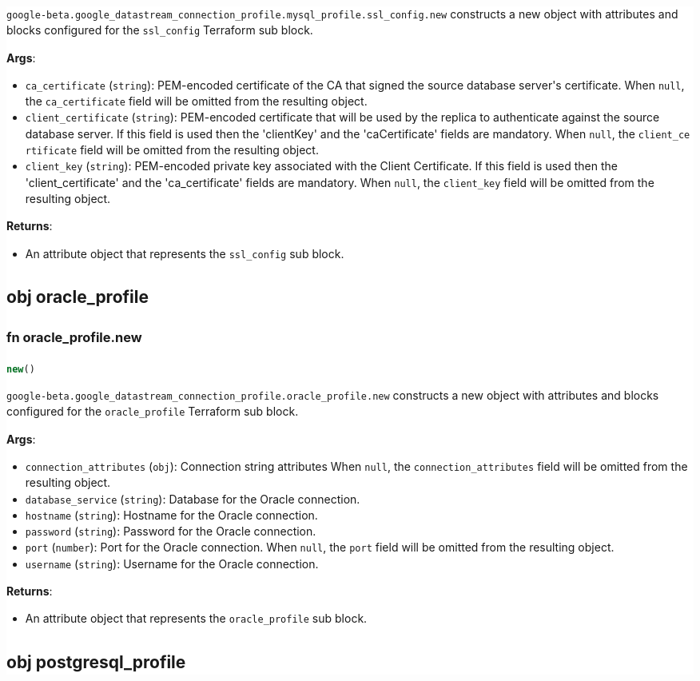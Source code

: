
`google-beta.google_datastream_connection_profile.mysql_profile.ssl_config.new` constructs a new object with attributes and blocks configured for the `ssl_config`
Terraform sub block.



**Args**:
  - `ca_certificate` (`string`): PEM-encoded certificate of the CA that signed the source database
server&#39;s certificate. When `null`, the `ca_certificate` field will be omitted from the resulting object.
  - `client_certificate` (`string`): PEM-encoded certificate that will be used by the replica to
authenticate against the source database server. If this field
is used then the &#39;clientKey&#39; and the &#39;caCertificate&#39; fields are
mandatory. When `null`, the `client_certificate` field will be omitted from the resulting object.
  - `client_key` (`string`): PEM-encoded private key associated with the Client Certificate.
If this field is used then the &#39;client_certificate&#39; and the
&#39;ca_certificate&#39; fields are mandatory. When `null`, the `client_key` field will be omitted from the resulting object.

**Returns**:
  - An attribute object that represents the `ssl_config` sub block.


## obj oracle_profile



### fn oracle_profile.new

```ts
new()
```


`google-beta.google_datastream_connection_profile.oracle_profile.new` constructs a new object with attributes and blocks configured for the `oracle_profile`
Terraform sub block.



**Args**:
  - `connection_attributes` (`obj`): Connection string attributes When `null`, the `connection_attributes` field will be omitted from the resulting object.
  - `database_service` (`string`): Database for the Oracle connection.
  - `hostname` (`string`): Hostname for the Oracle connection.
  - `password` (`string`): Password for the Oracle connection.
  - `port` (`number`): Port for the Oracle connection. When `null`, the `port` field will be omitted from the resulting object.
  - `username` (`string`): Username for the Oracle connection.

**Returns**:
  - An attribute object that represents the `oracle_profile` sub block.


## obj postgresql_profile

